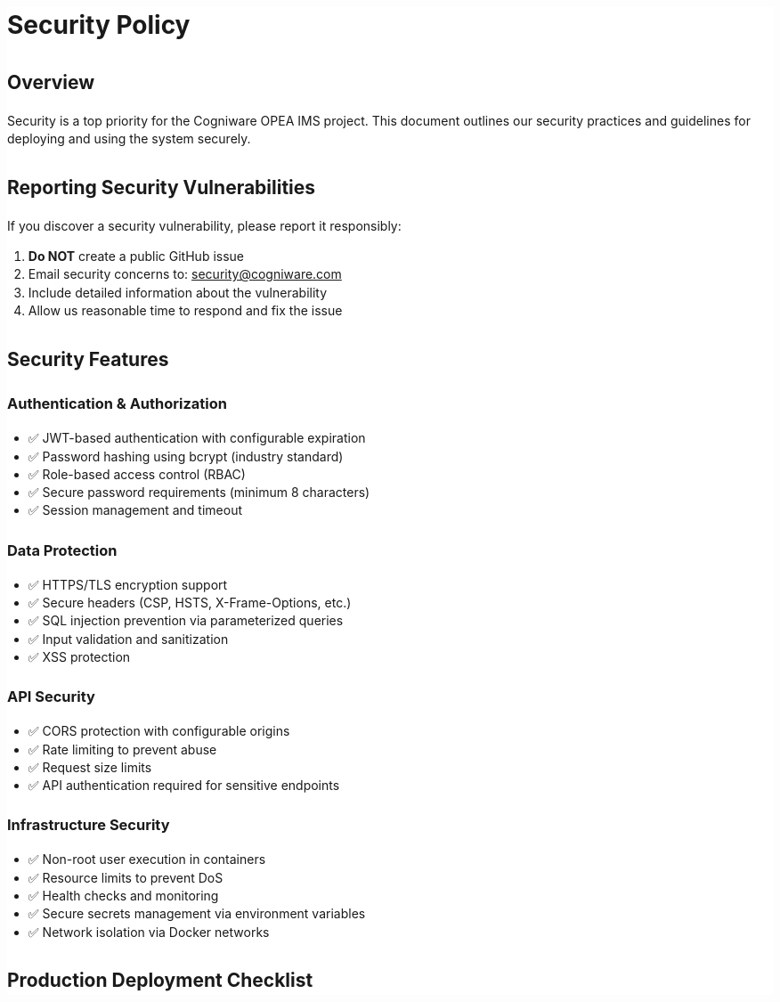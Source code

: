 # Security Policy

## Overview

Security is a top priority for the Cogniware OPEA IMS project. This document outlines our security practices and guidelines for deploying and using the system securely.

## Reporting Security Vulnerabilities

If you discover a security vulnerability, please report it responsibly:

1. **Do NOT** create a public GitHub issue
2. Email security concerns to: [security@cogniware.com](mailto:security@cogniware.com)
3. Include detailed information about the vulnerability
4. Allow us reasonable time to respond and fix the issue

## Security Features

### Authentication & Authorization

- ✅ JWT-based authentication with configurable expiration
- ✅ Password hashing using bcrypt (industry standard)
- ✅ Role-based access control (RBAC)
- ✅ Secure password requirements (minimum 8 characters)
- ✅ Session management and timeout

### Data Protection

- ✅ HTTPS/TLS encryption support
- ✅ Secure headers (CSP, HSTS, X-Frame-Options, etc.)
- ✅ SQL injection prevention via parameterized queries
- ✅ Input validation and sanitization
- ✅ XSS protection

### API Security

- ✅ CORS protection with configurable origins
- ✅ Rate limiting to prevent abuse
- ✅ Request size limits
- ✅ API authentication required for sensitive endpoints

### Infrastructure Security

- ✅ Non-root user execution in containers
- ✅ Resource limits to prevent DoS
- ✅ Health checks and monitoring
- ✅ Secure secrets management via environment variables
- ✅ Network isolation via Docker networks

## Production Deployment Checklist
